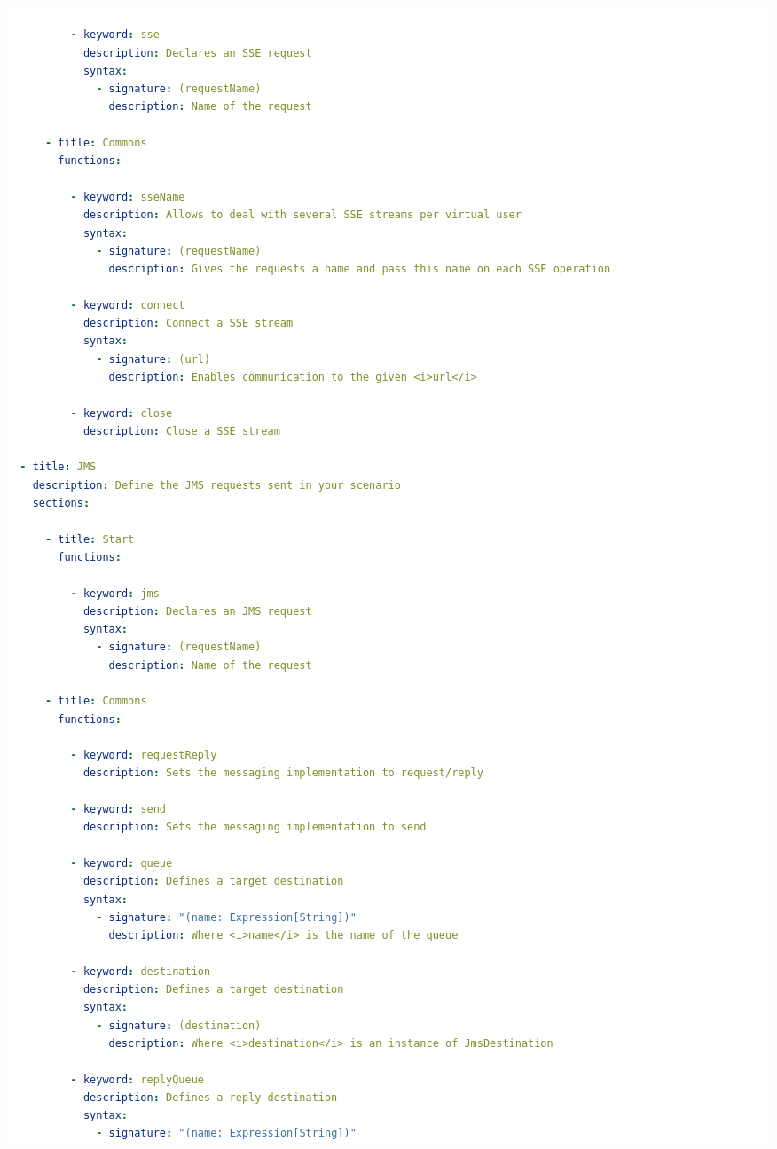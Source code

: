 ```yaml

          - keyword: sse
            description: Declares an SSE request
            syntax:
              - signature: (requestName)
                description: Name of the request

      - title: Commons
        functions:

          - keyword: sseName
            description: Allows to deal with several SSE streams per virtual user
            syntax:
              - signature: (requestName)
                description: Gives the requests a name and pass this name on each SSE operation

          - keyword: connect
            description: Connect a SSE stream
            syntax:
              - signature: (url)
                description: Enables communication to the given <i>url</i>

          - keyword: close
            description: Close a SSE stream

  - title: JMS
    description: Define the JMS requests sent in your scenario
    sections:

      - title: Start
        functions:

          - keyword: jms
            description: Declares an JMS request
            syntax:
              - signature: (requestName)
                description: Name of the request

      - title: Commons
        functions:

          - keyword: requestReply
            description: Sets the messaging implementation to request/reply

          - keyword: send
            description: Sets the messaging implementation to send

          - keyword: queue
            description: Defines a target destination
            syntax:
              - signature: "(name: Expression[String])"
                description: Where <i>name</i> is the name of the queue

          - keyword: destination
            description: Defines a target destination
            syntax:
              - signature: (destination)
                description: Where <i>destination</i> is an instance of JmsDestination

          - keyword: replyQueue
            description: Defines a reply destination
            syntax:
              - signature: "(name: Expression[String])"
```